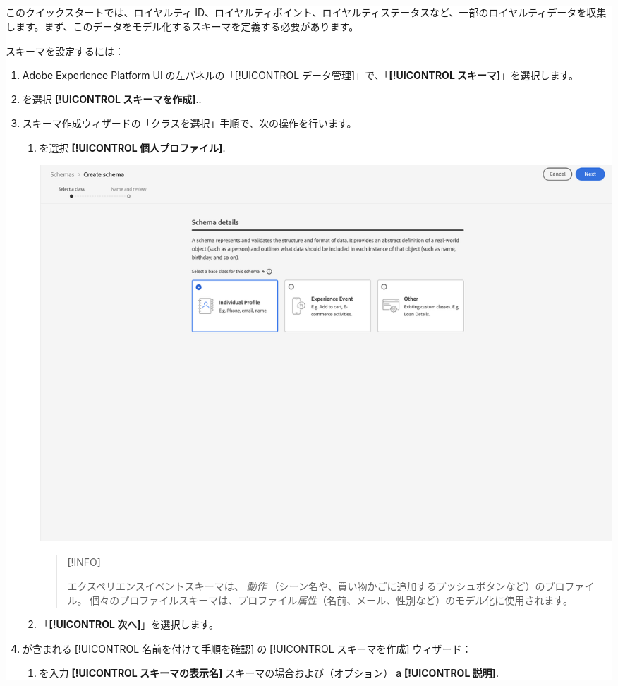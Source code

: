 このクイックスタートでは、ロイヤルティ ID、ロイヤルティポイント、ロイヤルティステータスなど、一部のロイヤルティデータを収集します。まず、このデータをモデル化するスキーマを定義する必要があります。

スキーマを設定するには：

1. Adobe Experience Platform UI の左パネルの「[!UICONTROL データ管理]」で、「**[!UICONTROL スキーマ]**」を選択します。

1. を選択 **[!UICONTROL スキーマを作成]**..
1. スキーマ作成ウィザードの「クラスを選択」手順で、次の操作を行います。

   1. を選択 **[!UICONTROL 個人プロファイル]**.

      ![個々のプロファイルが選択されたスキーマウィンドウを作成](./assets/create-pr-schema-wizard-step-1.png)

      >[!INFO]
      >
      >    エクスペリエンスイベントスキーマは、 _動作_ （シーン名や、買い物かごに追加するプッシュボタンなど）のプロファイル。 個々のプロファイルスキーマは、プロファイル&#x200B;_属性_（名前、メール、性別など）のモデル化に使用されます。

   1. 「**[!UICONTROL 次へ]**」を選択します。


1. が含まれる [!UICONTROL 名前を付けて手順を確認] の [!UICONTROL スキーマを作成] ウィザード：

   1. を入力 **[!UICONTROL スキーマの表示名]** スキーマの場合および（オプション） a **[!UICONTROL 説明]**.
